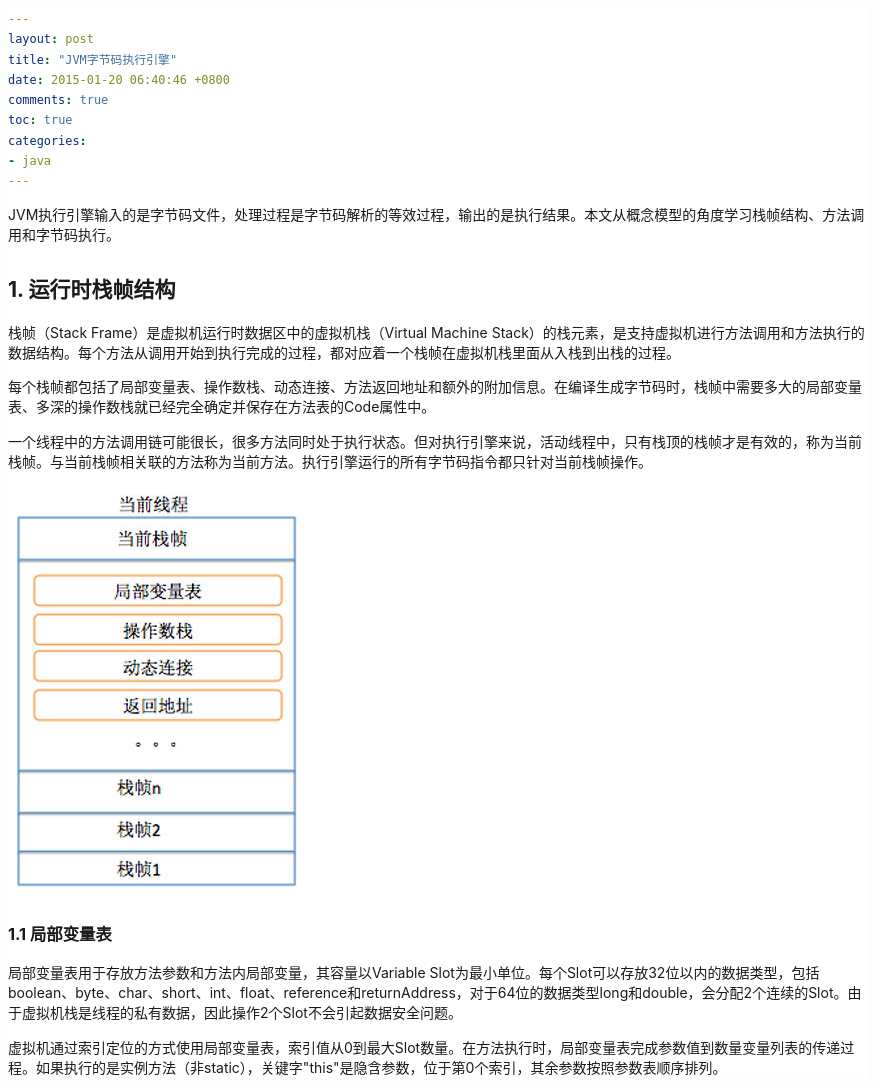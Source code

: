 ```yaml
---
layout: post
title: "JVM字节码执行引擎"
date: 2015-01-20 06:40:46 +0800
comments: true
toc: true
categories: 
- java
---
```

JVM执行引擎输入的是字节码文件，处理过程是字节码解析的等效过程，输出的是执行结果。本文从概念模型的角度学习栈帧结构、方法调用和字节码执行。



## 1. 运行时栈帧结构
栈帧（Stack Frame）是虚拟机运行时数据区中的虚拟机栈（Virtual Machine Stack）的栈元素，是支持虚拟机进行方法调用和方法执行的数据结构。每个方法从调用开始到执行完成的过程，都对应着一个栈帧在虚拟机栈里面从入栈到出栈的过程。

每个栈帧都包括了局部变量表、操作数栈、动态连接、方法返回地址和额外的附加信息。在编译生成字节码时，栈帧中需要多大的局部变量表、多深的操作数栈就已经完全确定并保存在方法表的Code属性中。

一个线程中的方法调用链可能很长，很多方法同时处于执行状态。但对执行引擎来说，活动线程中，只有栈顶的栈帧才是有效的，称为当前栈帧。与当前栈帧相关联的方法称为当前方法。执行引擎运行的所有字节码指令都只针对当前栈帧操作。

![image](/myresource/images/image_blog_-2015-01-20_06.59.02.jpg)

### 1.1 局部变量表
局部变量表用于存放方法参数和方法内局部变量，其容量以Variable Slot为最小单位。每个Slot可以存放32位以内的数据类型，包括boolean、byte、char、short、int、float、reference和returnAddress，对于64位的数据类型long和double，会分配2个连续的Slot。由于虚拟机栈是线程的私有数据，因此操作2个Slot不会引起数据安全问题。

虚拟机通过索引定位的方式使用局部变量表，索引值从0到最大Slot数量。在方法执行时，局部变量表完成参数值到数量变量列表的传递过程。如果执行的是实例方法（非static），关键字"this"是隐含参数，位于第0个索引，其余参数按照参数表顺序排列。
